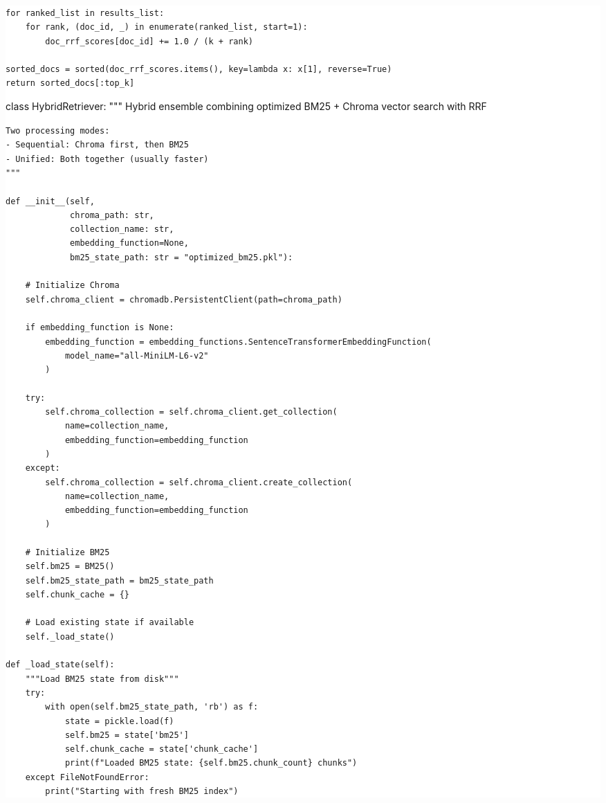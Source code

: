     for ranked_list in results_list:
        for rank, (doc_id, _) in enumerate(ranked_list, start=1):
            doc_rrf_scores[doc_id] += 1.0 / (k + rank)
    
    sorted_docs = sorted(doc_rrf_scores.items(), key=lambda x: x[1], reverse=True)
    return sorted_docs[:top_k]


class HybridRetriever:
    """
    Hybrid ensemble combining optimized BM25 + Chroma vector search with RRF
    
    Two processing modes:
    - Sequential: Chroma first, then BM25
    - Unified: Both together (usually faster)
    """
    
    def __init__(self, 
                 chroma_path: str, 
                 collection_name: str,
                 embedding_function=None,
                 bm25_state_path: str = "optimized_bm25.pkl"):
        
        # Initialize Chroma
        self.chroma_client = chromadb.PersistentClient(path=chroma_path)
        
        if embedding_function is None:
            embedding_function = embedding_functions.SentenceTransformerEmbeddingFunction(
                model_name="all-MiniLM-L6-v2"
            )
        
        try:
            self.chroma_collection = self.chroma_client.get_collection(
                name=collection_name,
                embedding_function=embedding_function
            )
        except:
            self.chroma_collection = self.chroma_client.create_collection(
                name=collection_name,
                embedding_function=embedding_function
            )
        
        # Initialize BM25
        self.bm25 = BM25()
        self.bm25_state_path = bm25_state_path
        self.chunk_cache = {}
        
        # Load existing state if available
        self._load_state()
    
    def _load_state(self):
        """Load BM25 state from disk"""
        try:
            with open(self.bm25_state_path, 'rb') as f:
                state = pickle.load(f)
                self.bm25 = state['bm25']
                self.chunk_cache = state['chunk_cache']
                print(f"Loaded BM25 state: {self.bm25.chunk_count} chunks")
        except FileNotFoundError:
            print("Starting with fresh BM25 index")
    